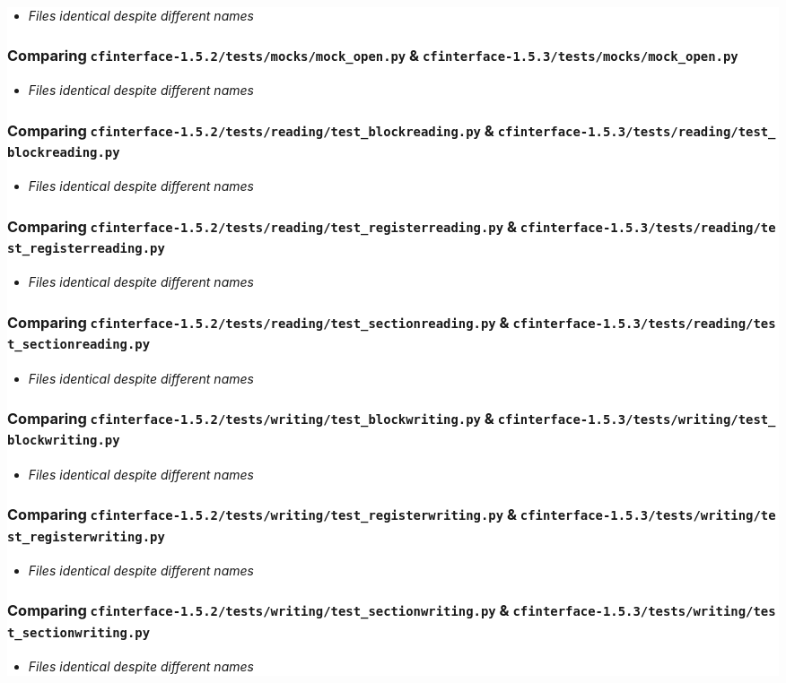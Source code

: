  * *Files identical despite different names*

### Comparing `cfinterface-1.5.2/tests/mocks/mock_open.py` & `cfinterface-1.5.3/tests/mocks/mock_open.py`

 * *Files identical despite different names*

### Comparing `cfinterface-1.5.2/tests/reading/test_blockreading.py` & `cfinterface-1.5.3/tests/reading/test_blockreading.py`

 * *Files identical despite different names*

### Comparing `cfinterface-1.5.2/tests/reading/test_registerreading.py` & `cfinterface-1.5.3/tests/reading/test_registerreading.py`

 * *Files identical despite different names*

### Comparing `cfinterface-1.5.2/tests/reading/test_sectionreading.py` & `cfinterface-1.5.3/tests/reading/test_sectionreading.py`

 * *Files identical despite different names*

### Comparing `cfinterface-1.5.2/tests/writing/test_blockwriting.py` & `cfinterface-1.5.3/tests/writing/test_blockwriting.py`

 * *Files identical despite different names*

### Comparing `cfinterface-1.5.2/tests/writing/test_registerwriting.py` & `cfinterface-1.5.3/tests/writing/test_registerwriting.py`

 * *Files identical despite different names*

### Comparing `cfinterface-1.5.2/tests/writing/test_sectionwriting.py` & `cfinterface-1.5.3/tests/writing/test_sectionwriting.py`

 * *Files identical despite different names*

